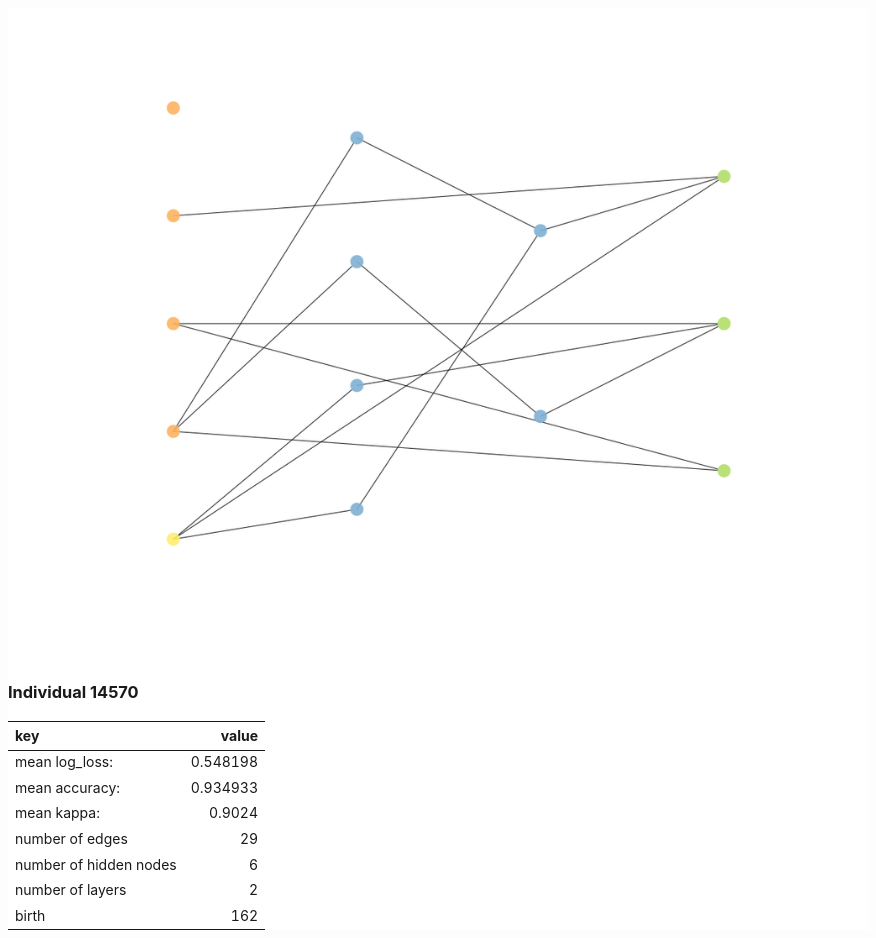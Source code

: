![Network of individual 14031](media/network_14031.svg)


### Individual 14570


| key                    |      value |
|:-----------------------|-----------:|
| mean log_loss:         |   0.548198 |
| mean accuracy:         |   0.934933 |
| mean kappa:            |   0.9024   |
| number of edges        |  29        |
| number of hidden nodes |   6        |
| number of layers       |   2        |
| birth                  | 162        |
